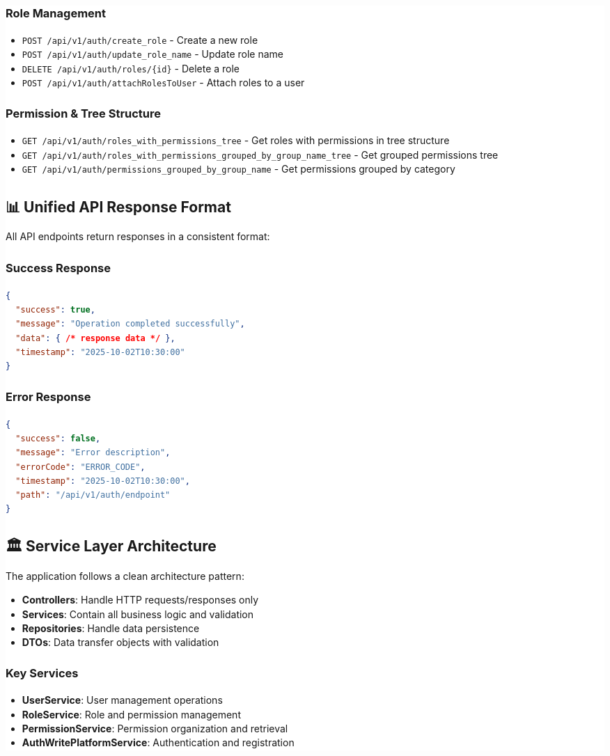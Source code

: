 ### Role Management
- `POST /api/v1/auth/create_role` - Create a new role
- `POST /api/v1/auth/update_role_name` - Update role name
- `DELETE /api/v1/auth/roles/{id}` - Delete a role
- `POST /api/v1/auth/attachRolesToUser` - Attach roles to a user

### Permission & Tree Structure
- `GET /api/v1/auth/roles_with_permissions_tree` - Get roles with permissions in tree structure
- `GET /api/v1/auth/roles_with_permissions_grouped_by_group_name_tree` - Get grouped permissions tree
- `GET /api/v1/auth/permissions_grouped_by_group_name` - Get permissions grouped by category

## 📊 Unified API Response Format

All API endpoints return responses in a consistent format:

### Success Response
```json
{
  "success": true,
  "message": "Operation completed successfully",
  "data": { /* response data */ },
  "timestamp": "2025-10-02T10:30:00"
}
```

### Error Response
```json
{
  "success": false,
  "message": "Error description",
  "errorCode": "ERROR_CODE",
  "timestamp": "2025-10-02T10:30:00",
  "path": "/api/v1/auth/endpoint"
}
```

## 🏛️ Service Layer Architecture

The application follows a clean architecture pattern:

- **Controllers**: Handle HTTP requests/responses only
- **Services**: Contain all business logic and validation
- **Repositories**: Handle data persistence
- **DTOs**: Data transfer objects with validation

### Key Services

- **UserService**: User management operations
- **RoleService**: Role and permission management
- **PermissionService**: Permission organization and retrieval
- **AuthWritePlatformService**: Authentication and registration
